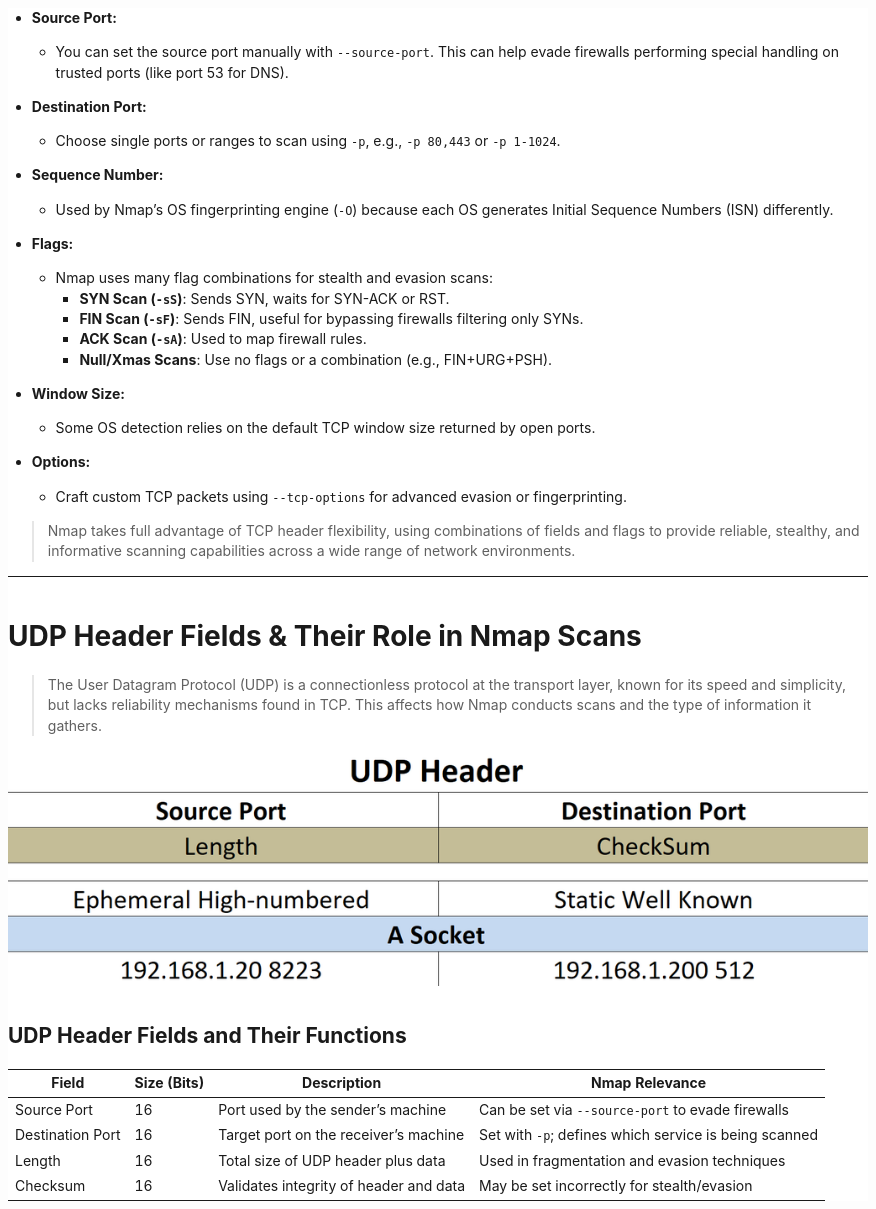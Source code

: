 - **Source Port:**  
  - You can set the source port manually with `--source-port`. This can help evade firewalls performing special handling on trusted ports (like port 53 for DNS).

- **Destination Port:**  
  - Choose single ports or ranges to scan using `-p`, e.g., `-p 80,443` or `-p 1-1024`.

- **Sequence Number:**  
  - Used by Nmap’s OS fingerprinting engine (`-O`) because each OS generates Initial Sequence Numbers (ISN) differently.

- **Flags:**  
  - Nmap uses many flag combinations for stealth and evasion scans:
    - **SYN Scan (`-sS`)**: Sends SYN, waits for SYN-ACK or RST.
    - **FIN Scan (`-sF`)**: Sends FIN, useful for bypassing firewalls filtering only SYNs.
    - **ACK Scan (`-sA`)**: Used to map firewall rules.
    - **Null/Xmas Scans**: Use no flags or a combination (e.g., FIN+URG+PSH).

- **Window Size:**  
  - Some OS detection relies on the default TCP window size returned by open ports.

- **Options:**  
  - Craft custom TCP packets using `--tcp-options` for advanced evasion or fingerprinting.

> Nmap takes full advantage of TCP header flexibility, using combinations of fields and flags to provide reliable, stealthy, and informative scanning capabilities across a wide range of network environments.

---

# **UDP Header Fields & Their Role in Nmap Scans**

> The User Datagram Protocol (UDP) is a connectionless protocol at the transport layer, known for its speed and simplicity, but lacks reliability mechanisms found in TCP. This affects how Nmap conducts scans and the type of information it gathers.

<img src="https://raw.githubusercontent.com/nikhilpatidar01/Ethical-Hacking/Master/4.%20Network%20Reconnaissance%20Scanning/Image/UDP%20HEADER.png" alt="UDP HEADER">


## **UDP Header Fields and Their Functions**

| Field              | Size (Bits) | Description                                        | Nmap Relevance                                                                |
|--------------------|-------------|----------------------------------------------------|-------------------------------------------------------------------------------|
| Source Port        | 16          | Port used by the sender’s machine                  | Can be set via `--source-port` to evade firewalls                             |
| Destination Port   | 16          | Target port on the receiver’s machine              | Set with `-p`; defines which service is being scanned                         |
| Length             | 16          | Total size of UDP header plus data                 | Used in fragmentation and evasion techniques                                  |
| Checksum           | 16          | Validates integrity of header and data             | May be set incorrectly for stealth/evasion                                    |
